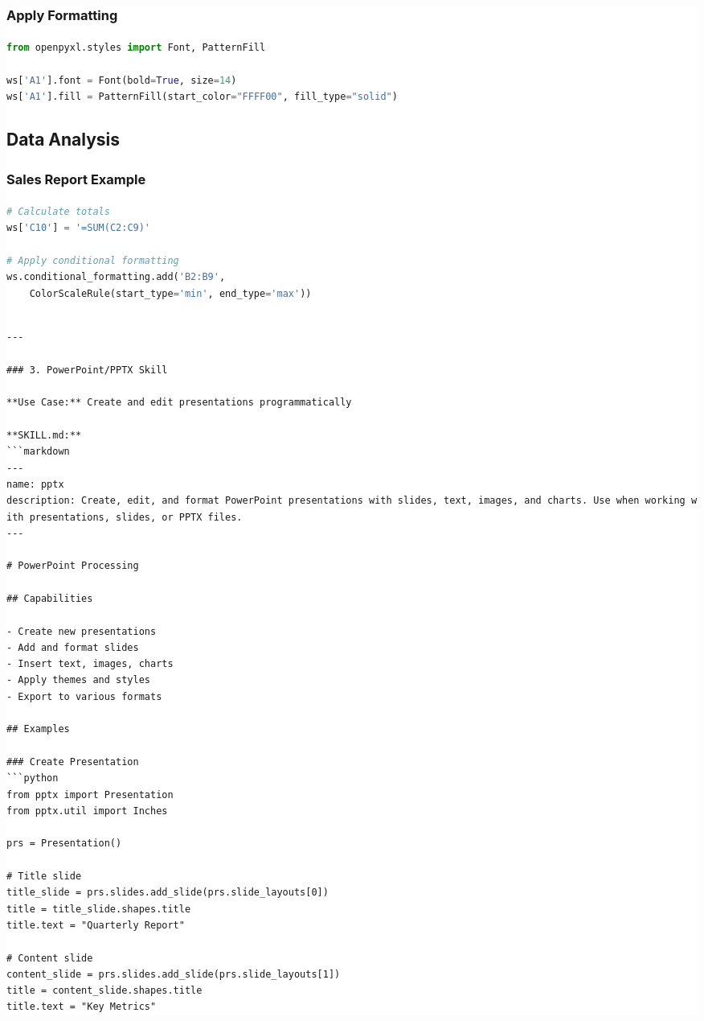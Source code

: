 ### Apply Formatting
```python
from openpyxl.styles import Font, PatternFill

ws['A1'].font = Font(bold=True, size=14)
ws['A1'].fill = PatternFill(start_color="FFFF00", fill_type="solid")
```

## Data Analysis

### Sales Report Example
```python
# Calculate totals
ws['C10'] = '=SUM(C2:C9)'

# Apply conditional formatting
ws.conditional_formatting.add('B2:B9',
    ColorScaleRule(start_type='min', end_type='max'))
```
```

---

### 3. PowerPoint/PPTX Skill

**Use Case:** Create and edit presentations programmatically

**SKILL.md:**
```markdown
---
name: pptx
description: Create, edit, and format PowerPoint presentations with slides, text, images, and charts. Use when working with presentations, slides, or PPTX files.
---

# PowerPoint Processing

## Capabilities

- Create new presentations
- Add and format slides
- Insert text, images, charts
- Apply themes and styles
- Export to various formats

## Examples

### Create Presentation
```python
from pptx import Presentation
from pptx.util import Inches

prs = Presentation()

# Title slide
title_slide = prs.slides.add_slide(prs.slide_layouts[0])
title = title_slide.shapes.title
title.text = "Quarterly Report"

# Content slide
content_slide = prs.slides.add_slide(prs.slide_layouts[1])
title = content_slide.shapes.title
title.text = "Key Metrics"
```